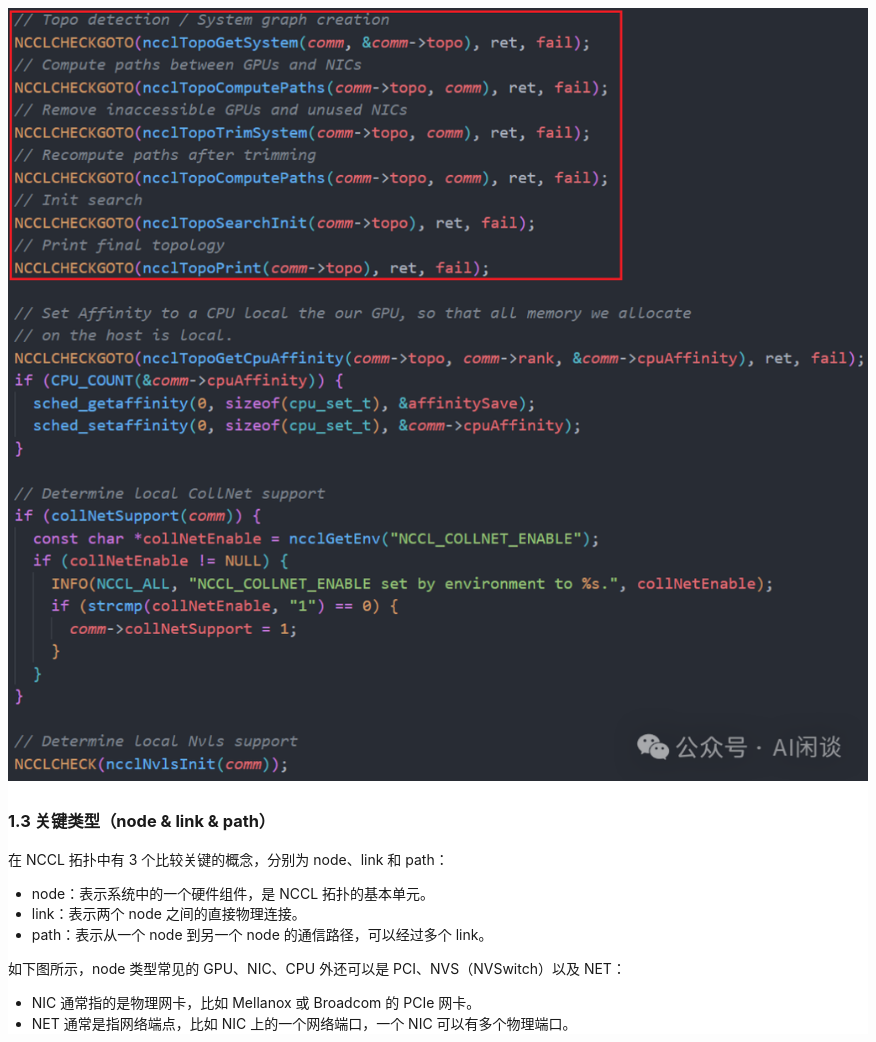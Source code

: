 ![Image](images/640_f00d675816e3.png)

### 1.3 关键类型（node & link & path）

在 NCCL 拓扑中有 3 个比较关键的概念，分别为 node、link 和 path：

- node：表示系统中的一个硬件组件，是 NCCL 拓扑的基本单元。
- link：表示两个 node 之间的直接物理连接。
- path：表示从一个 node 到另一个 node 的通信路径，可以经过多个 link。

如下图所示，node 类型常见的 GPU、NIC、CPU 外还可以是 PCI、NVS（NVSwitch）以及 NET：

- NIC 通常指的是物理网卡，比如 Mellanox 或 Broadcom 的 PCIe 网卡。
- NET 通常是指网络端点，比如 NIC 上的一个网络端口，一个 NIC 可以有多个物理端口。
